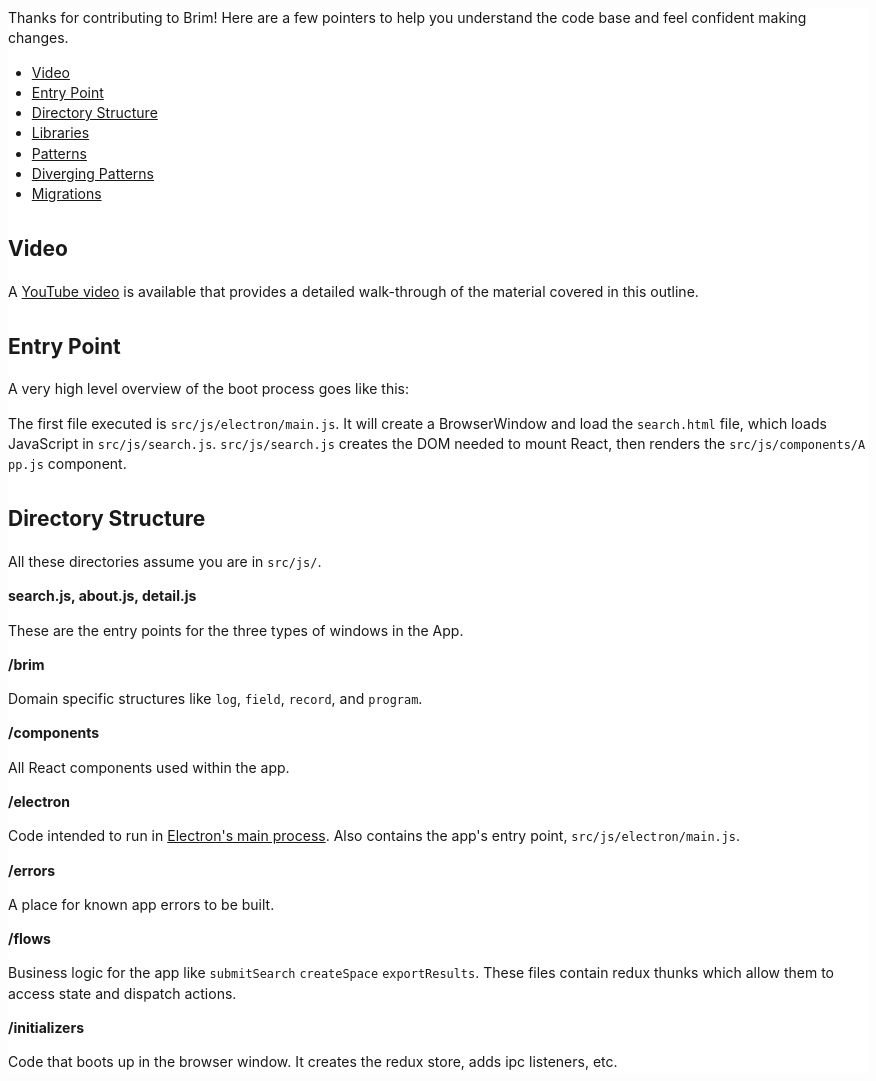 Thanks for contributing to Brim! Here are a few pointers to help you understand the code base and feel confident making changes.

- [Video](#video)
- [Entry Point](#entry-point)
- [Directory Structure](#directory-structure)
- [Libraries](#libraries)
- [Patterns](#patterns)
- [Diverging Patterns](#diverging-patterns)
- [Migrations](#migrations)

## Video

A [YouTube video](https://www.youtube.com/watch?v=CPel0iu1pig) is available that provides a detailed walk-through of the material covered in this outline.

## Entry Point

A very high level overview of the boot process goes like this:

The first file executed is `src/js/electron/main.js`. It will create a BrowserWindow and load the `search.html` file, which loads JavaScript in `src/js/search.js`. `src/js/search.js` creates the DOM needed to mount React, then renders the `src/js/components/App.js` component.

## Directory Structure

All these directories assume you are in `src/js/`.

**search.js, about.js, detail.js**

These are the entry points for the three types of windows in the App.

**/brim**

Domain specific structures like `log`, `field`, `record`, and `program`.

**/components**

All React components used within the app.

**/electron**

Code intended to run in [Electron's main process](https://www.electronjs.org/docs/tutorial/application-architecture). Also contains the app's entry point, `src/js/electron/main.js`.

**/errors**

A place for known app errors to be built.

**/flows**

Business logic for the app like `submitSearch` `createSpace` `exportResults`. These files contain redux thunks which allow them to access state and dispatch actions.

**/initializers**

Code that boots up in the browser window. It creates the redux store, adds ipc listeners, etc.
